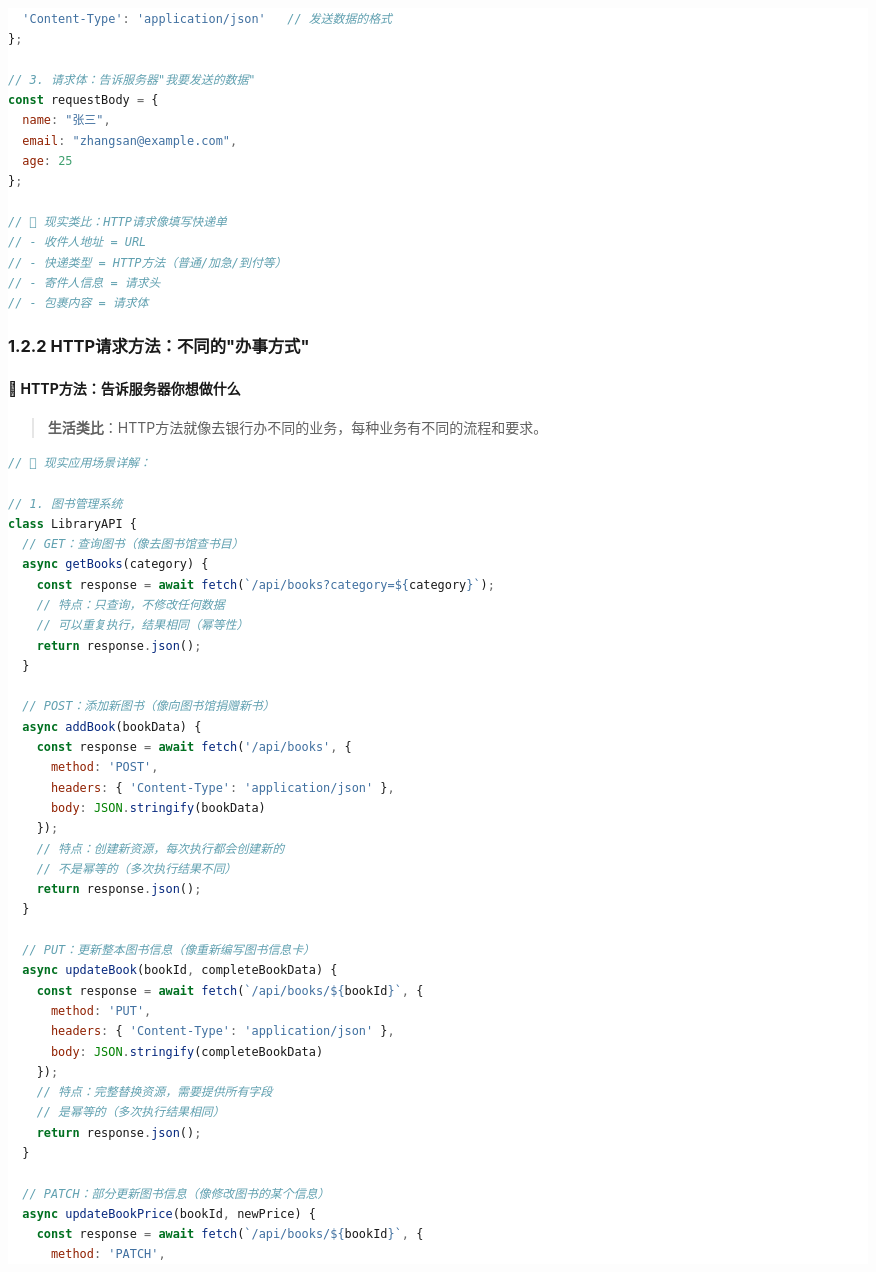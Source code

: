 ```javascript
  'Content-Type': 'application/json'   // 发送数据的格式
};

// 3. 请求体：告诉服务器"我要发送的数据"
const requestBody = {
  name: "张三",
  email: "zhangsan@example.com",
  age: 25
};

// 🌟 现实类比：HTTP请求像填写快递单
// - 收件人地址 = URL
// - 快递类型 = HTTP方法（普通/加急/到付等）
// - 寄件人信息 = 请求头
// - 包裹内容 = 请求体
```

### 1.2.2 HTTP请求方法：不同的"办事方式"

#### 🎯 HTTP方法：告诉服务器你想做什么

> **生活类比**：HTTP方法就像去银行办不同的业务，每种业务有不同的流程和要求。

```javascript
// 🌟 现实应用场景详解：

// 1. 图书管理系统
class LibraryAPI {
  // GET：查询图书（像去图书馆查书目）
  async getBooks(category) {
    const response = await fetch(`/api/books?category=${category}`);
    // 特点：只查询，不修改任何数据
    // 可以重复执行，结果相同（幂等性）
    return response.json();
  }
  
  // POST：添加新图书（像向图书馆捐赠新书）
  async addBook(bookData) {
    const response = await fetch('/api/books', {
      method: 'POST',
      headers: { 'Content-Type': 'application/json' },
      body: JSON.stringify(bookData)
    });
    // 特点：创建新资源，每次执行都会创建新的
    // 不是幂等的（多次执行结果不同）
    return response.json();
  }
  
  // PUT：更新整本图书信息（像重新编写图书信息卡）
  async updateBook(bookId, completeBookData) {
    const response = await fetch(`/api/books/${bookId}`, {
      method: 'PUT',
      headers: { 'Content-Type': 'application/json' },
      body: JSON.stringify(completeBookData)
    });
    // 特点：完整替换资源，需要提供所有字段
    // 是幂等的（多次执行结果相同）
    return response.json();
  }
  
  // PATCH：部分更新图书信息（像修改图书的某个信息）
  async updateBookPrice(bookId, newPrice) {
    const response = await fetch(`/api/books/${bookId}`, {
      method: 'PATCH',
```